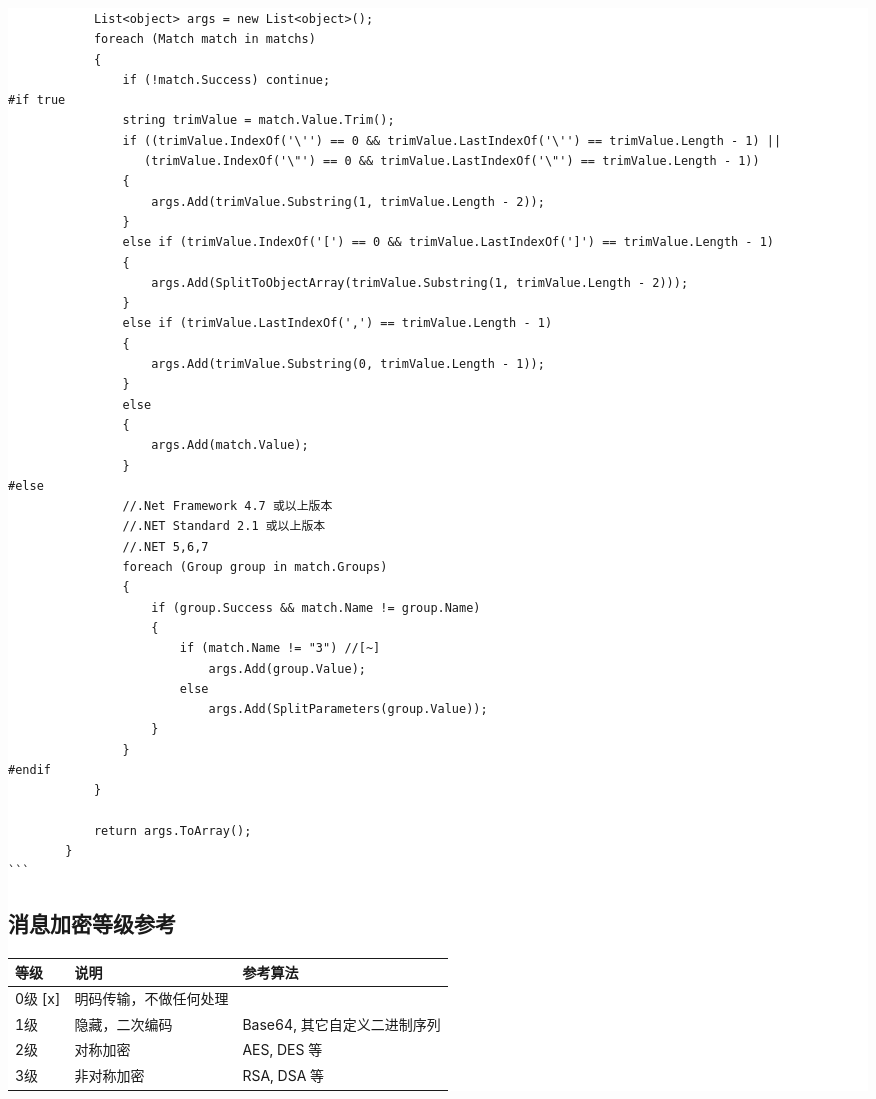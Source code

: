                 List<object> args = new List<object>();
                foreach (Match match in matchs)
                {
                    if (!match.Success) continue;
    #if true
                    string trimValue = match.Value.Trim();
                    if ((trimValue.IndexOf('\'') == 0 && trimValue.LastIndexOf('\'') == trimValue.Length - 1) ||
                       (trimValue.IndexOf('\"') == 0 && trimValue.LastIndexOf('\"') == trimValue.Length - 1))
                    {
                        args.Add(trimValue.Substring(1, trimValue.Length - 2));
                    }
                    else if (trimValue.IndexOf('[') == 0 && trimValue.LastIndexOf(']') == trimValue.Length - 1)
                    {
                        args.Add(SplitToObjectArray(trimValue.Substring(1, trimValue.Length - 2)));
                    }
                    else if (trimValue.LastIndexOf(',') == trimValue.Length - 1)
                    {
                        args.Add(trimValue.Substring(0, trimValue.Length - 1));
                    }
                    else
                    {
                        args.Add(match.Value);
                    }
    #else
                    //.Net Framework 4.7 或以上版本  
                    //.NET Standard 2.1 或以上版本
                    //.NET 5,6,7
                    foreach (Group group in match.Groups)
                    {
                        if (group.Success && match.Name != group.Name)
                        {
                            if (match.Name != "3") //[~]
                                args.Add(group.Value);
                            else
                                args.Add(SplitParameters(group.Value));
                        }
                    }
    #endif
                }

                return args.ToArray();
            }
    ```

## 消息加密等级参考

| 等级      | 说明          | 参考算法               |
| :------ | :---------- | :----------------- |
| 0级 \[x] | 明码传输，不做任何处理 |                    |
| 1级      | 隐藏，二次编码     | Base64, 其它自定义二进制序列 |
| 2级      | 对称加密        | AES, DES 等         |
| 3级      | 非对称加密       | RSA, DSA 等         |

